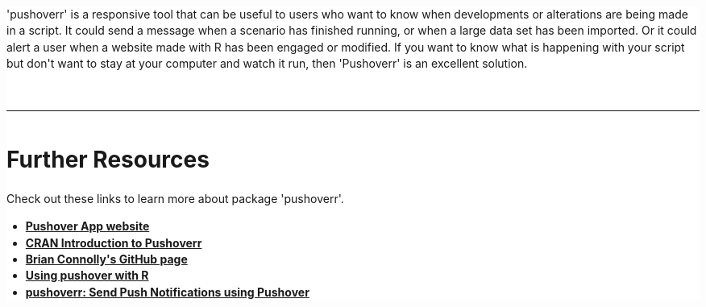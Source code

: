 'pushoverr' is a responsive tool that can be useful to users who want to know when developments or alterations are being made in a script. It could send a message when a scenario has finished running, or when a large data set has been imported. Or it could alert a user when a website made with R has been engaged or modified. If you want to know what is happening with your script but don't want to stay at your computer and watch it run, then 'Pushoverr' is an excellent solution.

<br>

***

# Further Resources

Check out these links to learn more about package 'pushoverr'.

* [**Pushover App website**](https://pushover.net/)
* [**CRAN Introduction to Pushoverr**](https://cran.r-project.org/web/packages/pushoverr/pushoverr.pdf)
* [**Brian Connolly's GitHub page**](https://github.com/briandconnelly/pushoverr)
* [**Using pushover with R**](https://seanmeyerdesign.com/using-pushover-with-r/)
* [**pushoverr: Send Push Notifications using Pushover**](https://rdrr.io/cran/pushoverr/)
